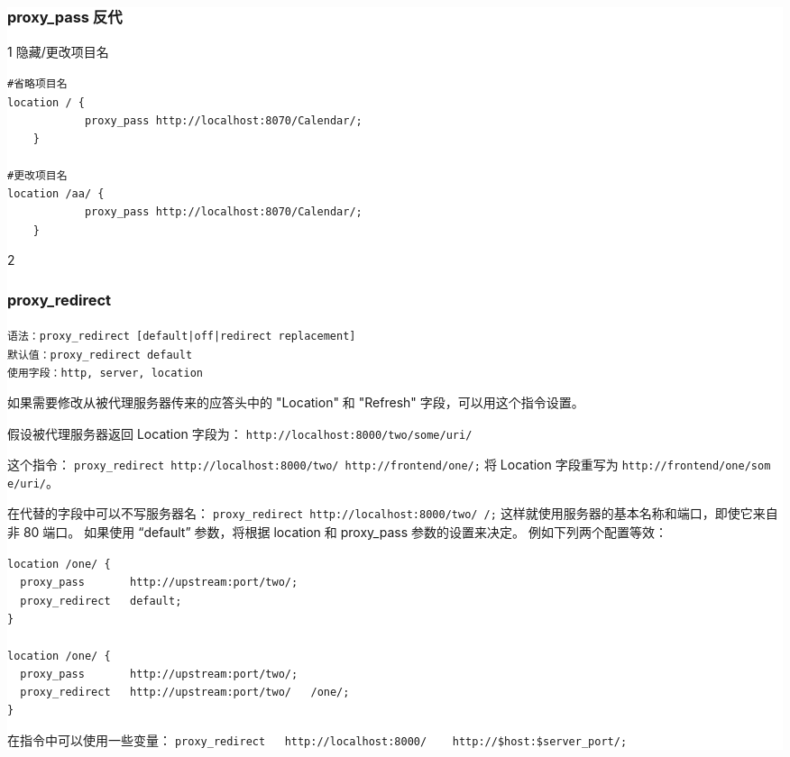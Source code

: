 ### proxy_pass 反代

1 隐藏/更改项目名

```
#省略项目名
location / {
            proxy_pass http://localhost:8070/Calendar/;
    }
    
#更改项目名
location /aa/ {
            proxy_pass http://localhost:8070/Calendar/;
    }
```

2 


### proxy_redirect

```
语法：proxy_redirect [default|off|redirect replacement]
默认值：proxy_redirect default 
使用字段：http, server, location
```

如果需要修改从被代理服务器传来的应答头中的 "Location" 和 "Refresh" 字段，可以用这个指令设置。

假设被代理服务器返回 Location 字段为： `http://localhost:8000/two/some/uri/`

这个指令：
`proxy_redirect http://localhost:8000/two/ http://frontend/one/;`
将 Location 字段重写为 `http://frontend/one/some/uri/`。

在代替的字段中可以不写服务器名：
`proxy_redirect http://localhost:8000/two/ /;`
这样就使用服务器的基本名称和端口，即使它来自非 80 端口。
如果使用 “default” 参数，将根据 location 和 proxy_pass 参数的设置来决定。
例如下列两个配置等效：

```
location /one/ {
  proxy_pass       http://upstream:port/two/;
  proxy_redirect   default;
}
 
location /one/ {
  proxy_pass       http://upstream:port/two/;
  proxy_redirect   http://upstream:port/two/   /one/;
}
```

在指令中可以使用一些变量：
`proxy_redirect   http://localhost:8000/    http://$host:$server_port/;`

